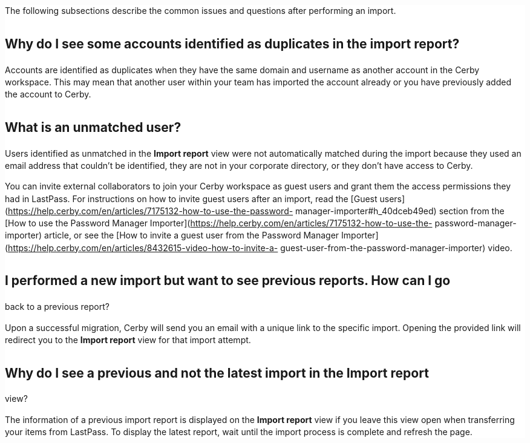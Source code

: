 The following subsections describe the common issues and questions after
performing an import.

## Why do I see some accounts identified as duplicates in the import report?

Accounts are identified as duplicates when they have the same domain and
username as another account in the Cerby workspace. This may mean that another
user within your team has imported the account already or you have previously
added the account to Cerby.

## What is an unmatched user?

Users identified as unmatched in the **Import report** view were not
automatically matched during the import because they used an email address
that couldn’t be identified, they are not in your corporate directory, or they
don’t have access to Cerby.

You can invite external collaborators to join your Cerby workspace as guest
users and grant them the access permissions they had in LastPass. For
instructions on how to invite guest users after an import, read the [Guest
users](https://help.cerby.com/en/articles/7175132-how-to-use-the-password-
manager-importer#h_40dceb49ed) section from the [How to use the Password
Manager Importer](https://help.cerby.com/en/articles/7175132-how-to-use-the-
password-manager-importer) article, or see the [How to invite a guest user
from the Password Manager
Importer](https://help.cerby.com/en/articles/8432615-video-how-to-invite-a-
guest-user-from-the-password-manager-importer) video.

## I performed a new import but want to see previous reports. How can I go
back to a previous report?

Upon a successful migration, Cerby will send you an email with a unique link
to the specific import. Opening the provided link will redirect you to the
**Import report** view for that import attempt.

## Why do I see a previous and not the latest import in the **Import report**
view?

The information of a previous import report is displayed on the **Import
report** view if you leave this view open when transferring your items from
LastPass. To display the latest report, wait until the import process is
complete and refresh the page.

